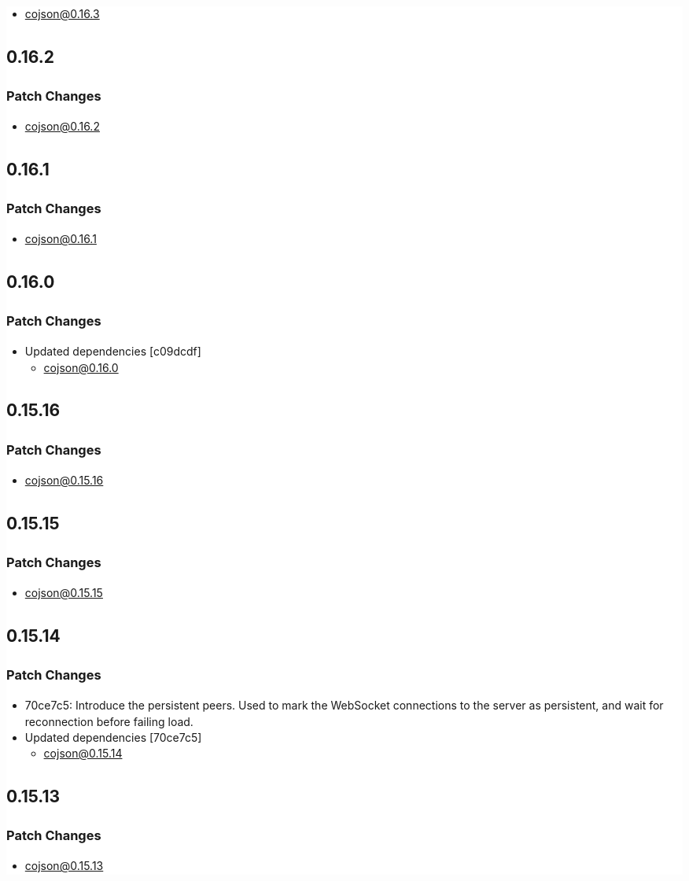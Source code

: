 - cojson@0.16.3

## 0.16.2

### Patch Changes

- cojson@0.16.2

## 0.16.1

### Patch Changes

- cojson@0.16.1

## 0.16.0

### Patch Changes

- Updated dependencies [c09dcdf]
  - cojson@0.16.0

## 0.15.16

### Patch Changes

- cojson@0.15.16

## 0.15.15

### Patch Changes

- cojson@0.15.15

## 0.15.14

### Patch Changes

- 70ce7c5: Introduce the persistent peers. Used to mark the WebSocket connections to the server as persistent, and wait for reconnection before failing load.
- Updated dependencies [70ce7c5]
  - cojson@0.15.14

## 0.15.13

### Patch Changes

- cojson@0.15.13
